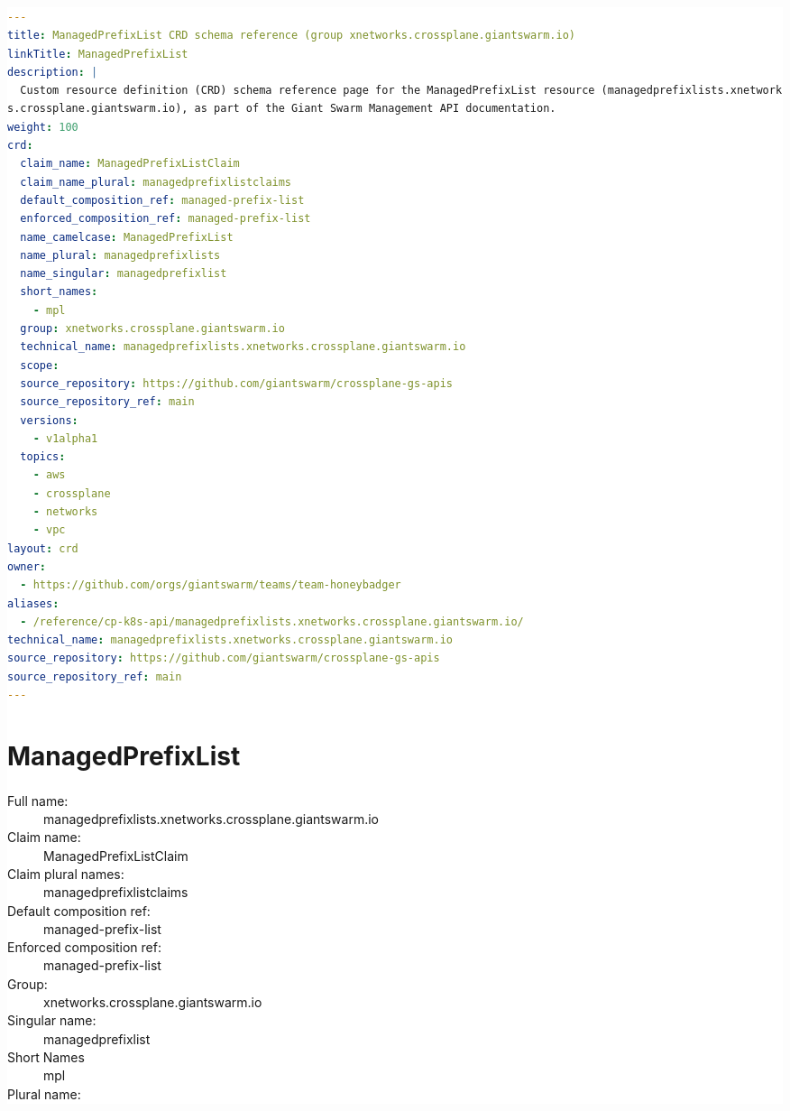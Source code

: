 ```yaml
---
title: ManagedPrefixList CRD schema reference (group xnetworks.crossplane.giantswarm.io)
linkTitle: ManagedPrefixList
description: |
  Custom resource definition (CRD) schema reference page for the ManagedPrefixList resource (managedprefixlists.xnetworks.crossplane.giantswarm.io), as part of the Giant Swarm Management API documentation.
weight: 100
crd:
  claim_name: ManagedPrefixListClaim
  claim_name_plural: managedprefixlistclaims
  default_composition_ref: managed-prefix-list
  enforced_composition_ref: managed-prefix-list
  name_camelcase: ManagedPrefixList
  name_plural: managedprefixlists
  name_singular: managedprefixlist
  short_names:
    - mpl
  group: xnetworks.crossplane.giantswarm.io
  technical_name: managedprefixlists.xnetworks.crossplane.giantswarm.io
  scope: 
  source_repository: https://github.com/giantswarm/crossplane-gs-apis
  source_repository_ref: main
  versions:
    - v1alpha1
  topics:
    - aws
    - crossplane
    - networks
    - vpc
layout: crd
owner:
  - https://github.com/orgs/giantswarm/teams/team-honeybadger
aliases:
  - /reference/cp-k8s-api/managedprefixlists.xnetworks.crossplane.giantswarm.io/
technical_name: managedprefixlists.xnetworks.crossplane.giantswarm.io
source_repository: https://github.com/giantswarm/crossplane-gs-apis
source_repository_ref: main
---
```


# ManagedPrefixList


<dl class="crd-meta">
<dt class="fullname">Full name:</dt>
<dd class="fullname">managedprefixlists.xnetworks.crossplane.giantswarm.io</dd>
<dt class="claimname">Claim name:</dt>
<dd class="claimname">ManagedPrefixListClaim</dd>
<dt class="claimnamesplural">Claim plural names:</dt>
<dd class="claimnamesplural">managedprefixlistclaims</dd>
<dt class="defaultcompositionref">Default composition ref:</dt>
<dd class="defaultcompositionref">managed-prefix-list</dd>
<dt class="enforcedcompositionref">Enforced composition ref:</dt>
<dd class="enforcedcompositionref">managed-prefix-list</dd>
<dt class="groupname">Group:</dt>
<dd class="groupname">xnetworks.crossplane.giantswarm.io</dd>
<dt class="singularname">Singular name:</dt>
<dd class="singularname">managedprefixlist</dd>
<dt class="shortnames">Short Names</dt>
<dd class="shortnames">mpl</dd>
<dt class="pluralname">Plural name:</dt>
